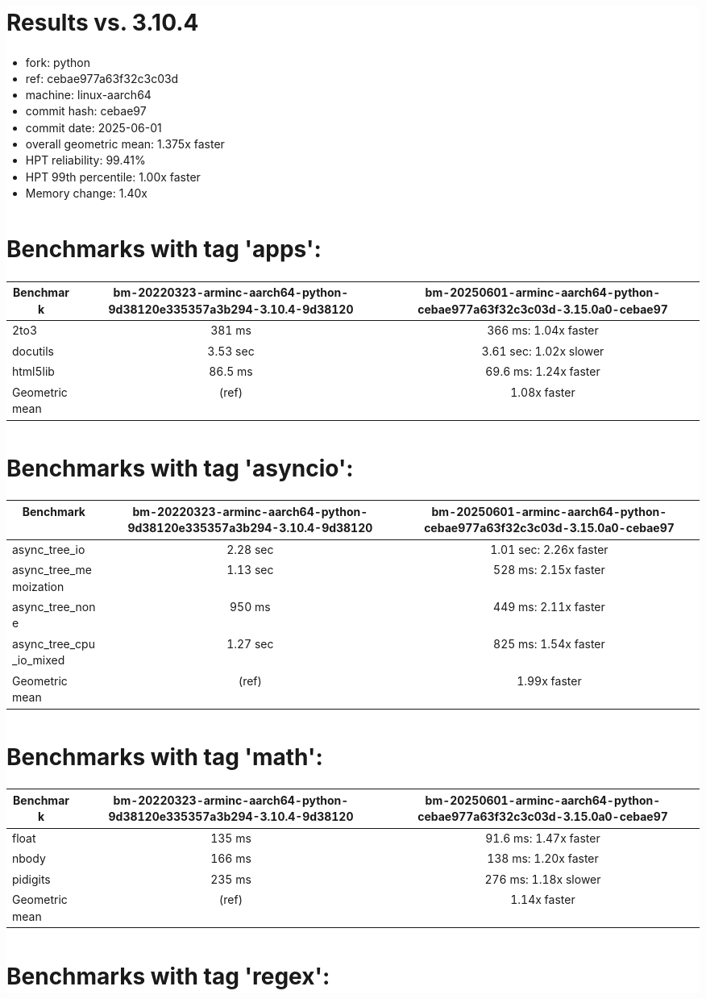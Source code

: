 # Results vs. 3.10.4

- fork: python
- ref: cebae977a63f32c3c03d
- machine: linux-aarch64
- commit hash: cebae97
- commit date: 2025-06-01
- overall geometric mean: 1.375x faster
- HPT reliability: 99.41%
- HPT 99th percentile: 1.00x faster
- Memory change: 1.40x

Benchmarks with tag 'apps':
===========================

| Benchmark      | bm-20220323-arminc-aarch64-python-9d38120e335357a3b294-3.10.4-9d38120 | bm-20250601-arminc-aarch64-python-cebae977a63f32c3c03d-3.15.0a0-cebae97 |
|----------------|:---------------------------------------------------------------------:|:-----------------------------------------------------------------------:|
| 2to3           | 381 ms                                                                | 366 ms: 1.04x faster                                                    |
| docutils       | 3.53 sec                                                              | 3.61 sec: 1.02x slower                                                  |
| html5lib       | 86.5 ms                                                               | 69.6 ms: 1.24x faster                                                   |
| Geometric mean | (ref)                                                                 | 1.08x faster                                                            |

Benchmarks with tag 'asyncio':
==============================

| Benchmark               | bm-20220323-arminc-aarch64-python-9d38120e335357a3b294-3.10.4-9d38120 | bm-20250601-arminc-aarch64-python-cebae977a63f32c3c03d-3.15.0a0-cebae97 |
|-------------------------|:---------------------------------------------------------------------:|:-----------------------------------------------------------------------:|
| async_tree_io           | 2.28 sec                                                              | 1.01 sec: 2.26x faster                                                  |
| async_tree_memoization  | 1.13 sec                                                              | 528 ms: 2.15x faster                                                    |
| async_tree_none         | 950 ms                                                                | 449 ms: 2.11x faster                                                    |
| async_tree_cpu_io_mixed | 1.27 sec                                                              | 825 ms: 1.54x faster                                                    |
| Geometric mean          | (ref)                                                                 | 1.99x faster                                                            |

Benchmarks with tag 'math':
===========================

| Benchmark      | bm-20220323-arminc-aarch64-python-9d38120e335357a3b294-3.10.4-9d38120 | bm-20250601-arminc-aarch64-python-cebae977a63f32c3c03d-3.15.0a0-cebae97 |
|----------------|:---------------------------------------------------------------------:|:-----------------------------------------------------------------------:|
| float          | 135 ms                                                                | 91.6 ms: 1.47x faster                                                   |
| nbody          | 166 ms                                                                | 138 ms: 1.20x faster                                                    |
| pidigits       | 235 ms                                                                | 276 ms: 1.18x slower                                                    |
| Geometric mean | (ref)                                                                 | 1.14x faster                                                            |

Benchmarks with tag 'regex':
============================
